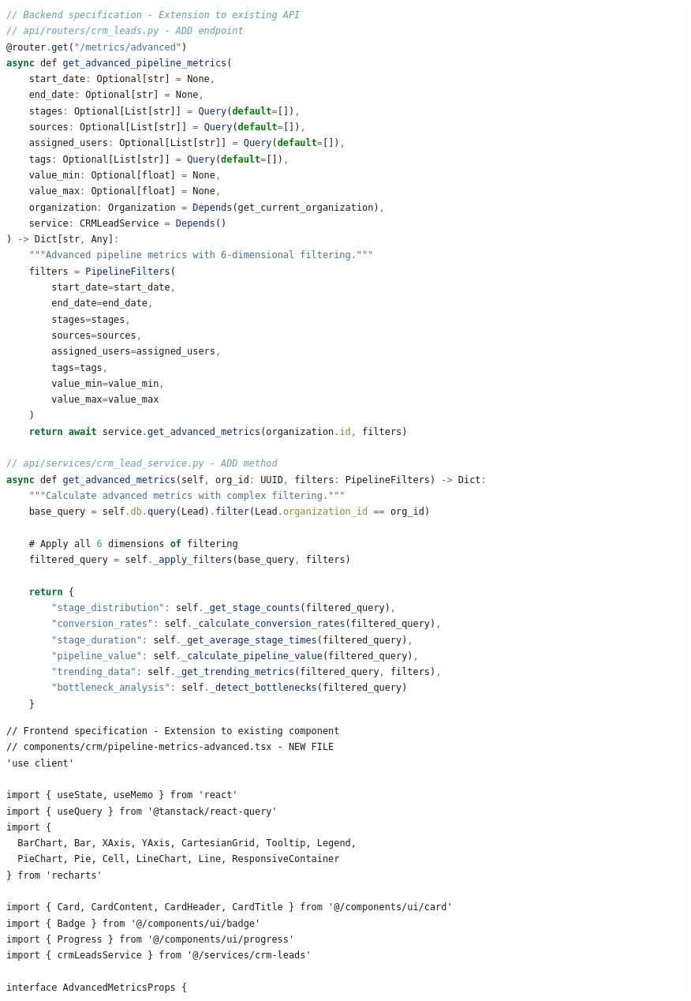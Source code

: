 ```typescript
// Backend specification - Extension to existing API
// api/routers/crm_leads.py - ADD endpoint
@router.get("/metrics/advanced")
async def get_advanced_pipeline_metrics(
    start_date: Optional[str] = None,
    end_date: Optional[str] = None,
    stages: Optional[List[str]] = Query(default=[]),
    sources: Optional[List[str]] = Query(default=[]),
    assigned_users: Optional[List[str]] = Query(default=[]),
    tags: Optional[List[str]] = Query(default=[]),
    value_min: Optional[float] = None,
    value_max: Optional[float] = None,
    organization: Organization = Depends(get_current_organization),
    service: CRMLeadService = Depends()
) -> Dict[str, Any]:
    """Advanced pipeline metrics with 6-dimensional filtering."""
    filters = PipelineFilters(
        start_date=start_date,
        end_date=end_date,
        stages=stages,
        sources=sources,
        assigned_users=assigned_users,
        tags=tags,
        value_min=value_min,
        value_max=value_max
    )
    return await service.get_advanced_metrics(organization.id, filters)

// api/services/crm_lead_service.py - ADD method  
async def get_advanced_metrics(self, org_id: UUID, filters: PipelineFilters) -> Dict:
    """Calculate advanced metrics with complex filtering."""
    base_query = self.db.query(Lead).filter(Lead.organization_id == org_id)
    
    # Apply all 6 dimensions of filtering
    filtered_query = self._apply_filters(base_query, filters)
    
    return {
        "stage_distribution": self._get_stage_counts(filtered_query),
        "conversion_rates": self._calculate_conversion_rates(filtered_query),
        "stage_duration": self._get_average_stage_times(filtered_query),
        "pipeline_value": self._calculate_pipeline_value(filtered_query),
        "trending_data": self._get_trending_metrics(filtered_query, filters),
        "bottleneck_analysis": self._detect_bottlenecks(filtered_query)
    }
```

```tsx
// Frontend specification - Extension to existing component
// components/crm/pipeline-metrics-advanced.tsx - NEW FILE
'use client'

import { useState, useMemo } from 'react'
import { useQuery } from '@tanstack/react-query'
import { 
  BarChart, Bar, XAxis, YAxis, CartesianGrid, Tooltip, Legend,
  PieChart, Pie, Cell, LineChart, Line, ResponsiveContainer 
} from 'recharts'

import { Card, CardContent, CardHeader, CardTitle } from '@/components/ui/card'
import { Badge } from '@/components/ui/badge'
import { Progress } from '@/components/ui/progress'
import { crmLeadsService } from '@/services/crm-leads'

interface AdvancedMetricsProps {
```